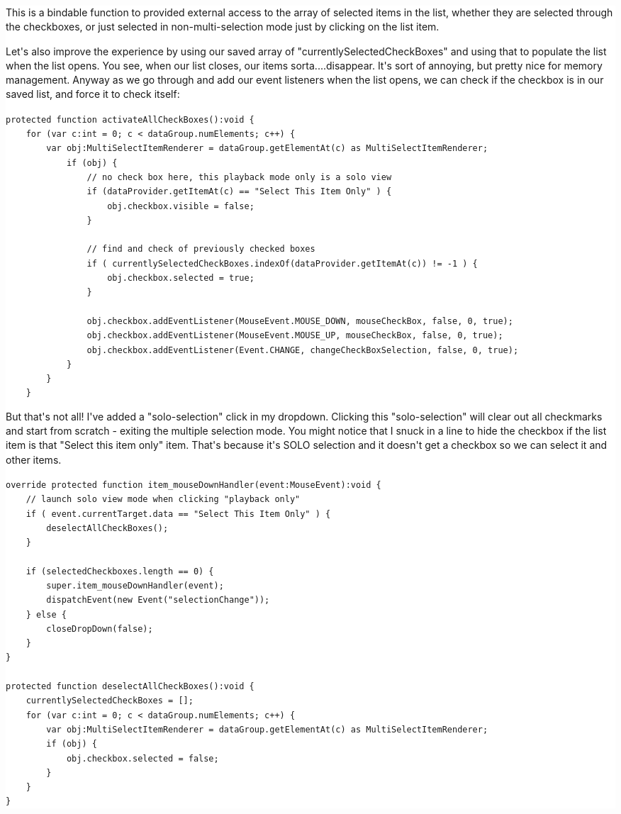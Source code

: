 This is a bindable function to provided external access to the array of selected items in the list, whether they are selected through the checkboxes, or just selected in non-multi-selection mode just by clicking on the list item.

Let's also improve the experience by using our saved array of "currentlySelectedCheckBoxes" and using that to populate the list when the list opens. You see, when our list closes, our items sorta....disappear. It's sort of annoying, but pretty nice for memory management. Anyway as we go through and add our event listeners when the list opens, we can check if the checkbox is in our saved list, and force it to check itself:

```
protected function activateAllCheckBoxes():void {
	for (var c:int = 0; c < dataGroup.numElements; c++) {
		var obj:MultiSelectItemRenderer = dataGroup.getElementAt(c) as MultiSelectItemRenderer;
			if (obj) {
				// no check box here, this playback mode only is a solo view
				if (dataProvider.getItemAt(c) == "Select This Item Only" ) {
					obj.checkbox.visible = false;
				}
					
				// find and check of previously checked boxes
				if ( currentlySelectedCheckBoxes.indexOf(dataProvider.getItemAt(c)) != -1 ) {
					obj.checkbox.selected = true;
				}
					
				obj.checkbox.addEventListener(MouseEvent.MOUSE_DOWN, mouseCheckBox, false, 0, true);
				obj.checkbox.addEventListener(MouseEvent.MOUSE_UP, mouseCheckBox, false, 0, true);
				obj.checkbox.addEventListener(Event.CHANGE, changeCheckBoxSelection, false, 0, true);
			}
		}
	}

```

But that's not all! I've added a "solo-selection" click in my dropdown. Clicking this "solo-selection" will clear out all checkmarks and start from scratch - exiting the multiple selection mode. You might notice that I snuck in a line to hide the checkbox if the list item is that "Select this item only" item. That's because it's SOLO selection and it doesn't get a checkbox so we can select it and other items.

```
override protected function item_mouseDownHandler(event:MouseEvent):void {
	// launch solo view mode when clicking "playback only"
	if ( event.currentTarget.data == "Select This Item Only" ) {
		deselectAllCheckBoxes();
	}
			
	if (selectedCheckboxes.length == 0) {
		super.item_mouseDownHandler(event);	
		dispatchEvent(new Event("selectionChange"));
	} else {
		closeDropDown(false);
	}
}

protected function deselectAllCheckBoxes():void {
	currentlySelectedCheckBoxes = [];
	for (var c:int = 0; c < dataGroup.numElements; c++) {
		var obj:MultiSelectItemRenderer = dataGroup.getElementAt(c) as MultiSelectItemRenderer;
		if (obj) {
			obj.checkbox.selected = false;
		}
	}
}
```